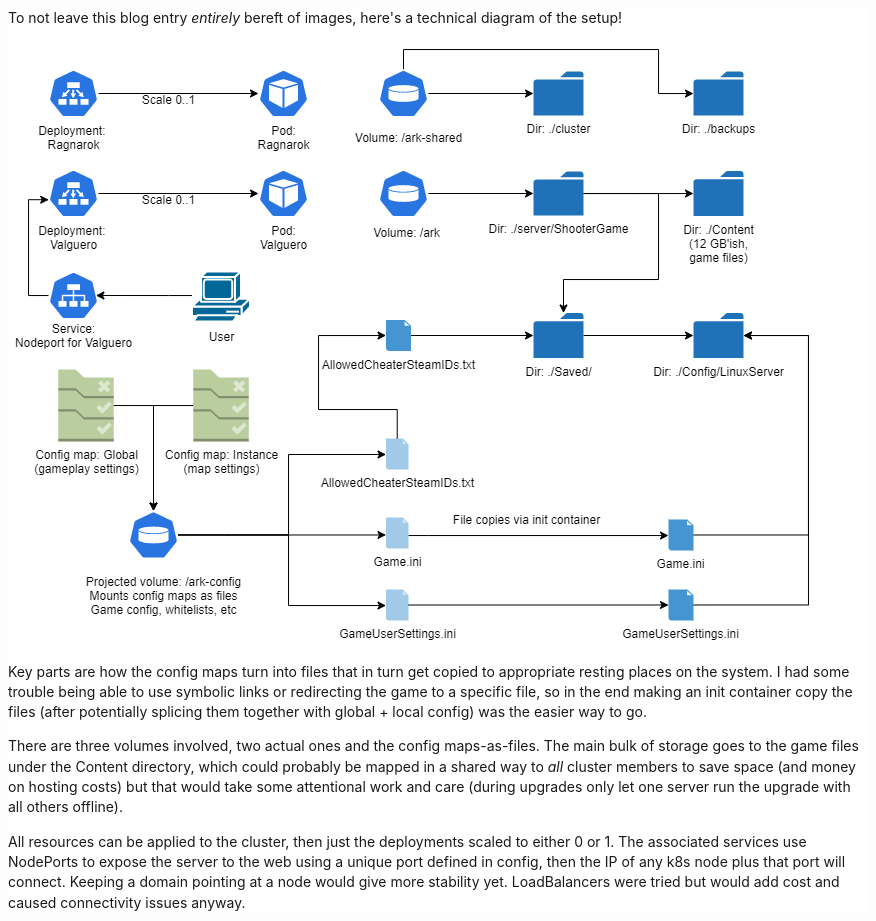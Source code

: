 To not leave this blog entry _entirely_ bereft of images, here's a technical diagram of the setup!

![KubernetesDiagram](images/ArkFuns.png "KubernetesDiagram")

Key parts are how the config maps turn into files that in turn get copied to appropriate resting places on the system. I had some trouble being able to use symbolic links or redirecting the game to a specific file, so in the end making an init container copy the files (after potentially splicing them together with global + local config) was the easier way to go.

There are three volumes involved, two actual ones and the config maps-as-files. The main bulk of storage goes to the game files under the Content directory, which could probably be mapped in a shared way to *all* cluster members to save space (and money on hosting costs) but that would take some attentional work and care (during upgrades only let one server run the upgrade with all others offline).

All resources can be applied to the cluster, then just the deployments scaled to either 0 or 1. The associated services use NodePorts to expose the server to the web using a unique port defined in config, then the IP of any k8s node plus that port will connect. Keeping a domain pointing at a node would give more stability yet. LoadBalancers were tried but would add cost and caused connectivity issues anyway.
